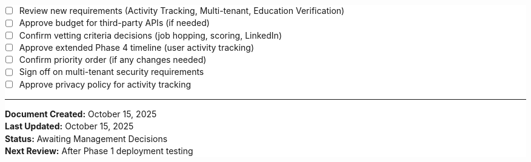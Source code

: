 - [ ] Review new requirements (Activity Tracking, Multi-tenant, Education Verification)
- [ ] Approve budget for third-party APIs (if needed)
- [ ] Confirm vetting criteria decisions (job hopping, scoring, LinkedIn)
- [ ] Approve extended Phase 4 timeline (user activity tracking)
- [ ] Confirm priority order (if any changes needed)
- [ ] Sign off on multi-tenant security requirements
- [ ] Approve privacy policy for activity tracking

---

**Document Created:** October 15, 2025  
**Last Updated:** October 15, 2025  
**Status:** Awaiting Management Decisions  
**Next Review:** After Phase 1 deployment testing
